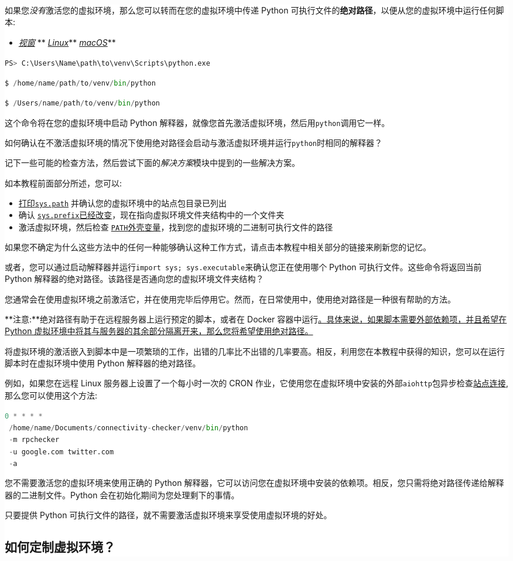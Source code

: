如果您*没有*激活您的虚拟环境，那么您可以转而在您的虚拟环境中传递 Python 可执行文件的**绝对路径**，以便从您的虚拟环境中运行任何脚本:

*   [*视窗*](#windows-27)
**   [*Linux*](#linux-27)**   [*macOS*](#macos-27)**

```py
PS> C:\Users\Name\path\to\venv\Scripts\python.exe
```

```py
$ /home/name/path/to/venv/bin/python
```

```py
$ /Users/name/path/to/venv/bin/python
```

这个命令将在您的虚拟环境中启动 Python 解释器，就像您首先激活虚拟环境，然后用`python`调用它一样。



如何确认在不激活虚拟环境的情况下使用绝对路径会启动与激活虚拟环境并运行`python`时相同的解释器？

记下一些可能的检查方法，然后尝试下面的*解决方案*模块中提到的一些解决方案。



如本教程前面部分所述，您可以:

*   [打印`sys.path`](#it-modifies-your-pythonpath) 并确认您的虚拟环境中的站点包目录已列出
*   确认 [`sys.prefix`已经改变](#it-adapts-the-prefix-finding-process)，现在指向虚拟环境文件夹结构中的一个文件夹
*   激活虚拟环境，然后检查 [`PATH`外壳变量](#it-changes-your-shell-path-variable-on-activation)，找到您的虚拟环境的二进制可执行文件的路径

如果您不确定为什么这些方法中的任何一种能够确认这种工作方式，请点击本教程中相关部分的链接来刷新您的记忆。

或者，您可以通过启动解释器并运行`import sys; sys.executable`来确认您正在使用哪个 Python 可执行文件。这些命令将返回当前 Python 解释器的绝对路径。该路径是否通向您的虚拟环境文件夹结构？

您通常会在使用虚拟环境之前激活它，并在使用完毕后停用它。然而，在日常使用中，使用绝对路径是一种很有帮助的方法。

**注意:**绝对路径有助于在远程服务器上运行预定的脚本，或者在 Docker 容器中运行[。具体来说，如果脚本需要外部依赖项，并且希望在 Python 虚拟环境中将其与服务器的其余部分隔离开来，那么您将希望使用绝对路径。](https://pythonspeed.com/articles/activate-virtualenv-dockerfile/)

将虚拟环境的激活嵌入到脚本中是一项繁琐的工作，出错的几率比不出错的几率要高。相反，利用您在本教程中获得的知识，您可以在运行脚本时在虚拟环境中使用 Python 解释器的绝对路径。

例如，如果您在远程 Linux 服务器上设置了一个每小时一次的 CRON 作业，它使用您在虚拟环境中安装的外部`aiohttp`包异步检查[站点连接](https://realpython.com/site-connectivity-checker-python/),那么您可以使用这个方法:

```py
0 * * * *
 /home/name/Documents/connectivity-checker/venv/bin/python
 -m rpchecker
 -u google.com twitter.com
 -a
```

您不需要激活您的虚拟环境来使用正确的 Python 解释器，它可以访问您在虚拟环境中安装的依赖项。相反，您只需将绝对路径传递给解释器的二进制文件。Python 会在初始化期间为您处理剩下的事情。

只要提供 Python 可执行文件的路径，就不需要激活虚拟环境来享受使用虚拟环境的好处。

## 如何定制虚拟环境？
